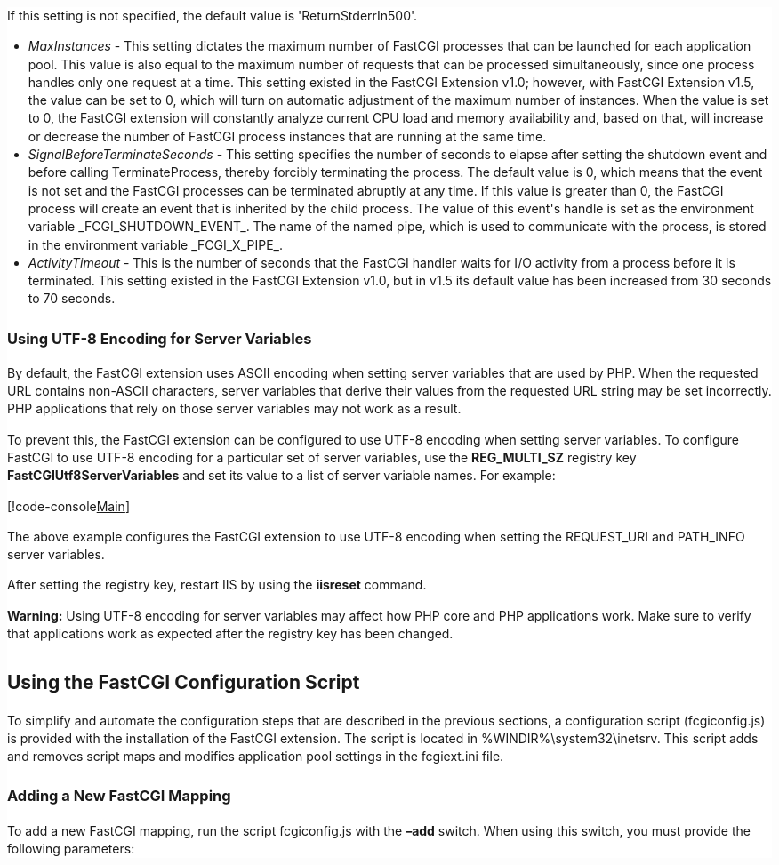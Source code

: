  If this setting is not specified, the default value is 'ReturnStderrIn500'.
- *MaxInstances* - This setting dictates the maximum number of FastCGI processes that can be launched for each application pool. This value is also equal to the maximum number of requests that can be processed simultaneously, since one process handles only one request at a time. This setting existed in the FastCGI Extension v1.0; however, with FastCGI Extension v1.5, the value can be set to 0, which will turn on automatic adjustment of the maximum number of instances. When the value is set to 0, the FastCGI extension will constantly analyze current CPU load and memory availability and, based on that, will increase or decrease the number of FastCGI process instances that are running at the same time.
- *SignalBeforeTerminateSeconds* - This setting specifies the number of seconds to elapse after setting the shutdown event and before calling TerminateProcess, thereby forcibly terminating the process. The default value is 0, which means that the event is not set and the FastCGI processes can be terminated abruptly at any time. If this value is greater than 0, the FastCGI process will create an event that is inherited by the child process. The value of this event's handle is set as the environment variable \_FCGI\_SHUTDOWN\_EVENT\_. The name of the named pipe, which is used to communicate with the process, is stored in the environment variable \_FCGI\_X\_PIPE\_.
- *ActivityTimeout* - This is the number of seconds that the FastCGI handler waits for I/O activity from a process before it is terminated. This setting existed in the FastCGI Extension v1.0, but in v1.5 its default value has been increased from 30 seconds to 70 seconds.

<a id="utf8servervars"></a>
### Using UTF-8 Encoding for Server Variables

By default, the FastCGI extension uses ASCII encoding when setting server variables that are used by PHP. When the requested URL contains non-ASCII characters, server variables that derive their values from the requested URL string may be set incorrectly. PHP applications that rely on those server variables may not work as a result.

To prevent this, the FastCGI extension can be configured to use UTF-8 encoding when setting server variables. To configure FastCGI to use UTF-8 encoding for a particular set of server variables, use the **REG\_MULTI\_SZ** registry key **FastCGIUtf8ServerVariables** and set its value to a list of server variable names. For example:

[!code-console[Main](configuring-the-fastcgi-extension-for-iis-60/samples/sample4.cmd)]

The above example configures the FastCGI extension to use UTF-8 encoding when setting the REQUEST\_URI and PATH\_INFO server variables.

After setting the registry key, restart IIS by using the **iisreset** command.

**Warning:** Using UTF-8 encoding for server variables may affect how PHP core and PHP applications work. Make sure to verify that applications work as expected after the registry key has been changed.

## Using the FastCGI Configuration Script

To simplify and automate the configuration steps that are described in the previous sections, a configuration script (fcgiconfig.js) is provided with the installation of the FastCGI extension. The script is located in %WINDIR%\system32\inetsrv. This script adds and removes script maps and modifies application pool settings in the fcgiext.ini file.

### Adding a New FastCGI Mapping

To add a new FastCGI mapping, run the script fcgiconfig.js with the **–add** switch. When using this switch, you must provide the following parameters:
